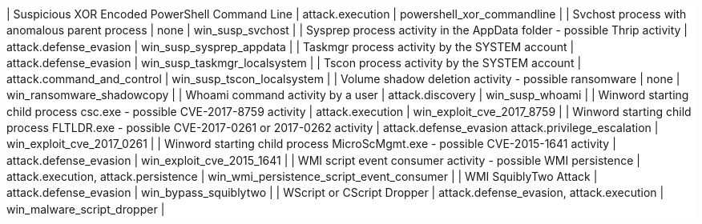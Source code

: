| Suspicious XOR Encoded PowerShell Command Line                                                    | attack.execution                                               | powershell_xor_commandline                |
| Svchost process with anomalous parent process                                                     | none                                                           | win_susp_svchost                          |
| Sysprep process activity in the AppData folder - possible Thrip activity                          | attack.defense_evasion                                         | win_susp_sysprep_appdata                  |
| Taskmgr process activity by the SYSTEM account                                                    | attack.defense_evasion                                         | win_susp_taskmgr_localsystem              |
| Tscon process activity by the SYSTEM account                                                      | attack.command_and_control                                     | win_susp_tscon_localsystem                |
| Volume shadow deletion activity - possible ransomware                                             | none                                                           | win_ransomware_shadowcopy                 |
| Whoami command activity by a user                                                                 | attack.discovery                                               | win_susp_whoami                           |
| Winword starting child process csc.exe - possible CVE-2017-8759 activity                          | attack.execution                                               | win_exploit_cve_2017_8759                 |
| Winword starting child process FLTLDR.exe - possible CVE-2017-0261 or 2017-0262 activity          | attack.defense_evasion attack.privilege_escalation             | win_exploit_cve_2017_0261                 |
| Winword starting child process MicroScMgmt.exe - possible CVE-2015-1641 activity                  | attack.defense_evasion                                         | win_exploit_cve_2015_1641                 |
| WMI script event consumer activity - possible WMI persistence                                     | attack.execution, attack.persistence                           | win_wmi_persistence_script_event_consumer |
| WMI SquiblyTwo Attack                                                                             | attack.defense_evasion                                         | win_bypass_squiblytwo                     |
| WScript or CScript Dropper                                                                        | attack.defense_evasion, attack.execution                       | win_malware_script_dropper                |
